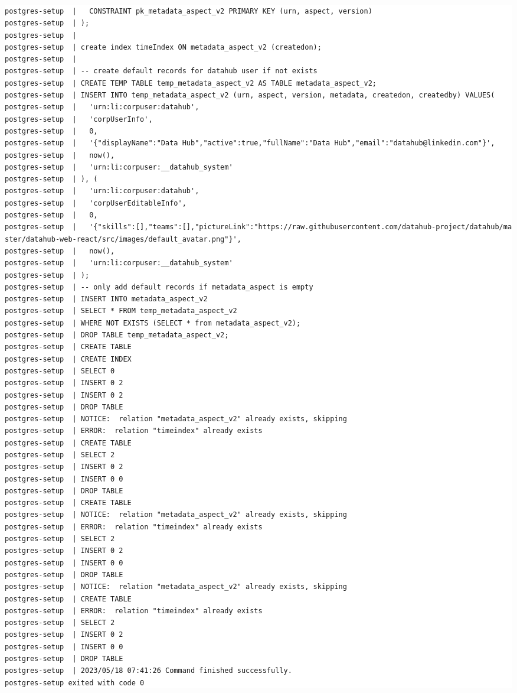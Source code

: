 ```
postgres-setup  |   CONSTRAINT pk_metadata_aspect_v2 PRIMARY KEY (urn, aspect, version)
postgres-setup  | );
postgres-setup  |
postgres-setup  | create index timeIndex ON metadata_aspect_v2 (createdon);
postgres-setup  |
postgres-setup  | -- create default records for datahub user if not exists
postgres-setup  | CREATE TEMP TABLE temp_metadata_aspect_v2 AS TABLE metadata_aspect_v2;
postgres-setup  | INSERT INTO temp_metadata_aspect_v2 (urn, aspect, version, metadata, createdon, createdby) VALUES(
postgres-setup  |   'urn:li:corpuser:datahub',
postgres-setup  |   'corpUserInfo',
postgres-setup  |   0,
postgres-setup  |   '{"displayName":"Data Hub","active":true,"fullName":"Data Hub","email":"datahub@linkedin.com"}',
postgres-setup  |   now(),
postgres-setup  |   'urn:li:corpuser:__datahub_system'
postgres-setup  | ), (
postgres-setup  |   'urn:li:corpuser:datahub',
postgres-setup  |   'corpUserEditableInfo',
postgres-setup  |   0,
postgres-setup  |   '{"skills":[],"teams":[],"pictureLink":"https://raw.githubusercontent.com/datahub-project/datahub/master/datahub-web-react/src/images/default_avatar.png"}',
postgres-setup  |   now(),
postgres-setup  |   'urn:li:corpuser:__datahub_system'
postgres-setup  | );
postgres-setup  | -- only add default records if metadata_aspect is empty
postgres-setup  | INSERT INTO metadata_aspect_v2
postgres-setup  | SELECT * FROM temp_metadata_aspect_v2
postgres-setup  | WHERE NOT EXISTS (SELECT * from metadata_aspect_v2);
postgres-setup  | DROP TABLE temp_metadata_aspect_v2;
postgres-setup  | CREATE TABLE
postgres-setup  | CREATE INDEX
postgres-setup  | SELECT 0
postgres-setup  | INSERT 0 2
postgres-setup  | INSERT 0 2
postgres-setup  | DROP TABLE
postgres-setup  | NOTICE:  relation "metadata_aspect_v2" already exists, skipping
postgres-setup  | ERROR:  relation "timeindex" already exists
postgres-setup  | CREATE TABLE
postgres-setup  | SELECT 2
postgres-setup  | INSERT 0 2
postgres-setup  | INSERT 0 0
postgres-setup  | DROP TABLE
postgres-setup  | CREATE TABLE
postgres-setup  | NOTICE:  relation "metadata_aspect_v2" already exists, skipping
postgres-setup  | ERROR:  relation "timeindex" already exists
postgres-setup  | SELECT 2
postgres-setup  | INSERT 0 2
postgres-setup  | INSERT 0 0
postgres-setup  | DROP TABLE
postgres-setup  | NOTICE:  relation "metadata_aspect_v2" already exists, skipping
postgres-setup  | CREATE TABLE
postgres-setup  | ERROR:  relation "timeindex" already exists
postgres-setup  | SELECT 2
postgres-setup  | INSERT 0 2
postgres-setup  | INSERT 0 0
postgres-setup  | DROP TABLE
postgres-setup  | 2023/05/18 07:41:26 Command finished successfully.
postgres-setup exited with code 0
```
